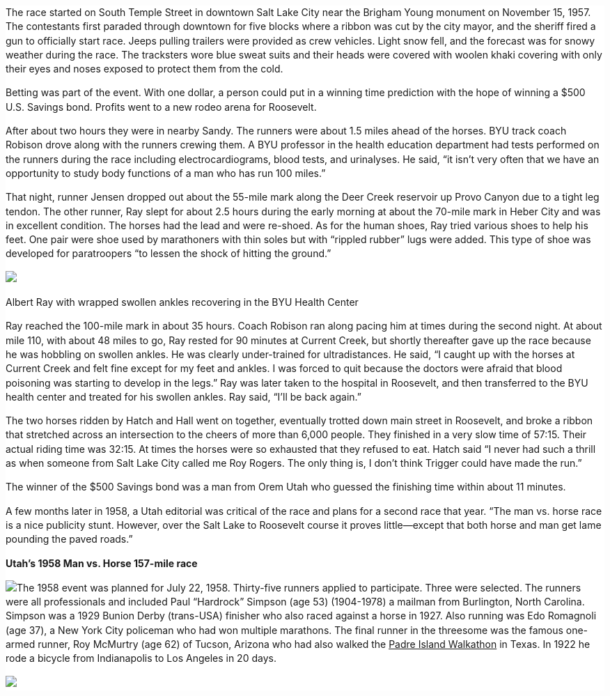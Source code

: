 The race started on South Temple Street in downtown Salt Lake City near the Brigham Young monument on November 15, 1957. The contestants first paraded through downtown for five blocks where a ribbon was cut by the city mayor, and the sheriff fired a gun to officially start race. Jeeps pulling trailers were provided as crew vehicles. Light snow fell, and the forecast was for snowy weather during the race. The tracksters wore blue sweat suits and their heads were covered with woolen khaki covering with only their eyes and noses exposed to protect them from the cold.

Betting was part of the event. With one dollar, a person could put in a winning time prediction with the hope of winning a $500 U.S. Savings bond. Profits went to a new rodeo arena for Roosevelt.

After about two hours they were in nearby Sandy. The runners were about 1.5 miles ahead of the horses. BYU track coach Robison drove along with the runners crewing them. A BYU professor in the health education department had tests performed on the runners during the race including electrocardiograms, blood tests, and urinalyses. He said, “it isn’t very often that we have an opportunity to study body functions of a man who has run 100 miles.”

That night, runner Jensen dropped out about the 55-mile mark along the Deer Creek reservoir up Provo Canyon due to a tight leg tendon. The other runner, Ray slept for about 2.5 hours during the early morning at about the 70-mile mark in Heber City and was in excellent condition. The horses had the lead and were re-shoed. As for the human shoes, Ray tried various shoes to help his feet. One pair were shoe used by marathoners with thin soles but with “rippled rubber” lugs were added. This type of shoe was developed for paratroopers “to lessen the shock of hitting the ground.”

![](http://ultrarunninghistory.com/wp-content/uploads/2018/07/ray.jpg)

Albert Ray with wrapped swollen ankles recovering in the BYU Health Center

Ray reached the 100-mile mark in about 35 hours. Coach Robison ran along pacing him at times during the second night. At about mile 110, with about 48 miles to go, Ray rested for 90 minutes at Current Creek, but shortly thereafter gave up the race because he was hobbling on swollen ankles. He was clearly under-trained for ultradistances. He said, “I caught up with the horses at Current Creek and felt fine except for my feet and ankles. I was forced to quit because the doctors were afraid that blood poisoning was starting to develop in the legs.” Ray was later taken to the hospital in Roosevelt, and then transferred to the BYU health center and treated for his swollen ankles. Ray said, “I’ll be back again.”

The two horses ridden by Hatch and Hall went on together, eventually trotted down main street in Roosevelt, and broke a ribbon that stretched across an intersection to the cheers of more than 6,000 people. They finished in a very slow time of 57:15. Their actual riding time was 32:15. At times the horses were so exhausted that they refused to eat. Hatch said “I never had such a thrill as when someone from Salt Lake City called me Roy Rogers. The only thing is, I don’t think Trigger could have made the run.”

The winner of the $500 Savings bond was a man from Orem Utah who guessed the finishing time within about 11 minutes.

A few months later in 1958, a Utah editorial was critical of the race and plans for a second race that year. “The man vs. horse race is a nice publicity stunt. However, over the Salt Lake to Roosevelt course it proves little—except that both horse and man get lame pounding the paved roads.”

**Utah’s 1958 Man vs. Horse 157-mile race**

![](http://ultrarunninghistory.com/wp-content/uploads/2018/07/1958-300x268.jpg)The 1958 event was planned for July 22, 1958. Thirty-five runners applied to participate. Three were selected. The runners were all professionals and included Paul “Hardrock” Simpson (age 53) (1904-1978) a mailman from Burlington, North Carolina. Simpson was a 1929 Bunion Derby (trans-USA) finisher who also raced against a horse in 1927. Also running was Edo Romagnoli (age 37), a New York City policeman who had won multiple marathons. The final runner in the threesome was the famous one-armed runner, Roy McMurtry (age 62) of Tucson, Arizona who had also walked the [Padre Island Walkathon](http://ultrarunninghistory.com/padre-island/) in Texas. In 1922 he rode a bicycle from Indianapolis to Los Angeles in 20 days.

![](http://ultrarunninghistory.com/wp-content/uploads/2018/07/1958-ad-711x1024.jpg)
